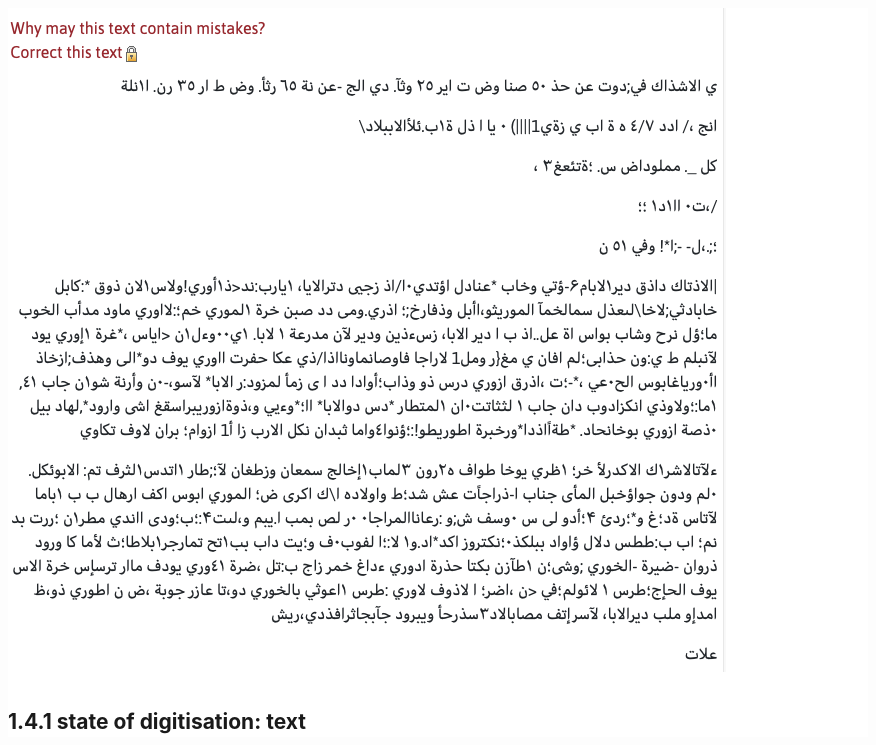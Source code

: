 ![*al-Bashīr* 9 Jan. 1880 (#487), p.1 on [GPA](https://gpa.eastview.com/crl/mena/newspapers/bshr18800109-01.1.1), state of OCR](../assets/gpa_bashir-i_487-p_1_ocr.png)

</div>

## 1.4.1 state of digitisation: text

<div class="c_width-60 c_left">

